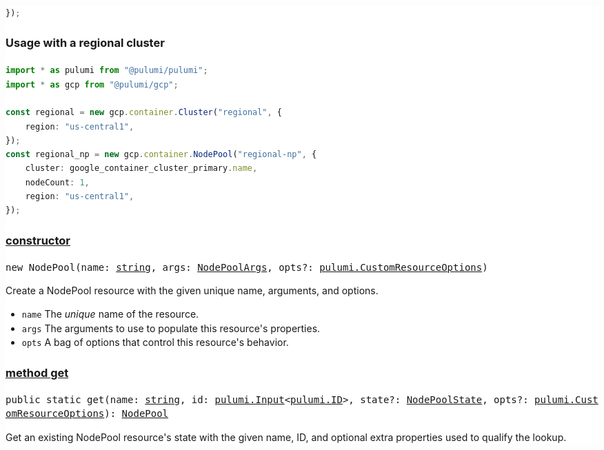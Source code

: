 ```typescript
});
```

### Usage with a regional cluster

```typescript
import * as pulumi from "@pulumi/pulumi";
import * as gcp from "@pulumi/gcp";

const regional = new gcp.container.Cluster("regional", {
    region: "us-central1",
});
const regional_np = new gcp.container.NodePool("regional-np", {
    cluster: google_container_cluster_primary.name,
    nodeCount: 1,
    region: "us-central1",
});
```

<h3 class="pdoc-member-header" id="NodePool-constructor">
<a class="pdoc-child-name" href="https://github.com/pulumi/pulumi-gcp/blob/master/sdk/nodejs/container/nodePool.ts#L175"> <b>constructor</b></a>
</h3>
<div class="pdoc-member-contents" markdown="1">

<pre class="highlight"><span class='kd'></span><span class='kd'>new</span> NodePool(name: <span class='kd'><a href='https://developer.mozilla.org/en-US/docs/Web/JavaScript/Reference/Global_Objects/String'>string</a></span>, args: <a href='#NodePoolArgs'>NodePoolArgs</a>, opts?: <a href='https://pulumi.io/reference/pkg/nodejs/@pulumi/pulumi/#CustomResourceOptions'>pulumi.CustomResourceOptions</a>)</pre>


Create a NodePool resource with the given unique name, arguments, and options.

* `name` The _unique_ name of the resource.
* `args` The arguments to use to populate this resource&#39;s properties.
* `opts` A bag of options that control this resource&#39;s behavior.

</div>
<h3 class="pdoc-member-header" id="NodePool-get">
<a class="pdoc-child-name" href="https://github.com/pulumi/pulumi-gcp/blob/master/sdk/nodejs/container/nodePool.ts#L103">method <b>get</b></a>
</h3>
<div class="pdoc-member-contents" markdown="1">

<pre class="highlight"><span class='kd'>public static </span>get(name: <span class='kd'><a href='https://developer.mozilla.org/en-US/docs/Web/JavaScript/Reference/Global_Objects/String'>string</a></span>, id: <a href='https://pulumi.io/reference/pkg/nodejs/@pulumi/pulumi/#Input'>pulumi.Input</a>&lt;<a href='https://pulumi.io/reference/pkg/nodejs/@pulumi/pulumi/#ID'>pulumi.ID</a>&gt;, state?: <a href='#NodePoolState'>NodePoolState</a>, opts?: <a href='https://pulumi.io/reference/pkg/nodejs/@pulumi/pulumi/#CustomResourceOptions'>pulumi.CustomResourceOptions</a>): <a href='#NodePool'>NodePool</a></pre>


Get an existing NodePool resource's state with the given name, ID, and optional extra
properties used to qualify the lookup.
